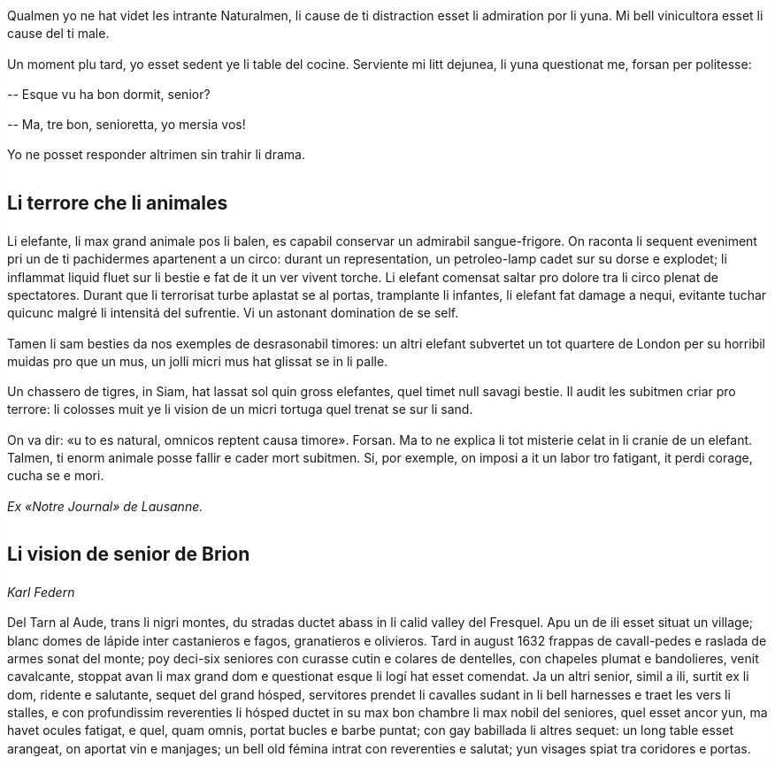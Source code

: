 Qualmen yo ne hat videt les intrante Naturalmen, li cause de ti
distraction esset li admiration por li yuna. Mi bell vinicultora esset
li cause del ti male.

Un moment plu tard, yo esset sedent ye li table del cocine. Serviente mi
litt dejunea, li yuna questionat me, forsan per politesse:

-- Esque vu ha bon dormit, senior?

-- Ma, tre bon, senioretta, yo mersia vos!

Yo ne posset responder altrimen sin trahir li drama.




## Li terrore che li animales

Li elefante, li max grand animale pos li
balen, es capabil conservar un admirabil sangue-frigore. On raconta li
sequent eveniment pri un de ti pachidermes apartenent a un circo:
durant un representation, un petroleo-lamp cadet sur su dorse e
explodet;
li inflammat liquid fluet sur li bestie e fat de it un ver vivent
torche. Li elefant comensat saltar pro dolore tra li circo plenat de
spectatores. Durant que li terrorisat turbe aplastat se al portas,
tramplante li infantes, li elefant fat damage a nequi, evitante tuchar
quicunc malgré li intensitá del sufrentie. Vi un astonant domination de
se self.

Tamen li sam besties da nos exemples de desrasonabil timores: un altri
elefant subvertet un tot quartere de London per su horribil muidas pro
que un mus, un jolli micri mus hat glissat se in li palle.



Un chassero de tigres, in Siam, hat lassat sol quin gross elefantes,
quel timet null savagi bestie. Il audit les subitmen criar pro terrore:
li colosses muit ye li vision de un micri tortuga quel trenat se sur li
sand.

On va dir: «u to es natural, omnicos reptent causa timore». Forsan.
Ma to ne explica li tot misterie celat in li cranie de un elefant.
Talmen, ti enorm animale posse fallir e cader mort subitmen. Si, por
exemple, on imposi a it un labor tro fatigant, it perdi corage, cucha se
e mori.

_Ex «Notre Journal» de Lausanne._




## Li vision de senior de Brion

_Karl Federn_

Del Tarn al Aude, trans li nigri montes, du stradas ductet abass in li
calid valley del Fresquel. Apu un de ili esset situat un village; blanc
domes de lápide inter castanieros e fagos, granatieros e olivieros. Tard
in august 1632 frappas de cavall-pedes e raslada de armes sonat del
monte; poy deci-six seniores con curasse cutin e colares de dentelles,
con chapeles plumat e bandolieres, venit cavalcante, stoppat avan li max
grand dom e questionat esque li logí hat esset comendat. Ja un altri
senior, simil a ili, surtit ex li dom, ridente e salutante, sequet del
grand hósped, servitores prendet li cavalles sudant in li bell harnesses
e traet les vers li stalles, e con profundissim reverenties li hósped
ductet in su max bon chambre li max nobil del seniores, quel esset ancor
yun, ma havet ocules fatigat, e quel, quam omnis, portat bucles e barbe
puntat; con gay babillada li altres sequet: un long table esset
arangeat, on aportat vin e manjages; un bell old fémina intrat con
reverenties e salutat; yun visages spiat tra coridores e portas.